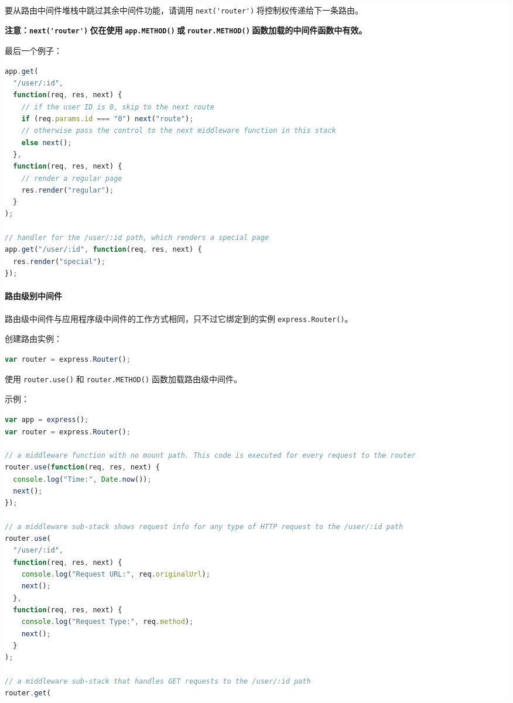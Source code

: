 

要从路由中间件堆栈中跳过其余中间件功能，请调用 `next('router')` 将控制权传递给下一条路由。

**注意：`next('router')` 仅在使用 `app.METHOD()` 或 `router.METHOD()` 函数加载的中间件函数中有效。**

最后一个例子：

```javascript
app.get(
  "/user/:id",
  function(req, res, next) {
    // if the user ID is 0, skip to the next route
    if (req.params.id === "0") next("route");
    // otherwise pass the control to the next middleware function in this stack
    else next();
  },
  function(req, res, next) {
    // render a regular page
    res.render("regular");
  }
);

// handler for the /user/:id path, which renders a special page
app.get("/user/:id", function(req, res, next) {
  res.render("special");
});
```



#### 路由级别中间件

路由级中间件与应用程序级中间件的工作方式相同，只不过它绑定到的实例 `express.Router()`。

创建路由实例：

```javascript
var router = express.Router();
```

使用 `router.use()` 和 `router.METHOD()` 函数加载路由级中间件。

示例：

```javascript
var app = express();
var router = express.Router();

// a middleware function with no mount path. This code is executed for every request to the router
router.use(function(req, res, next) {
  console.log("Time:", Date.now());
  next();
});

// a middleware sub-stack shows request info for any type of HTTP request to the /user/:id path
router.use(
  "/user/:id",
  function(req, res, next) {
    console.log("Request URL:", req.originalUrl);
    next();
  },
  function(req, res, next) {
    console.log("Request Type:", req.method);
    next();
  }
);

// a middleware sub-stack that handles GET requests to the /user/:id path
router.get(
```